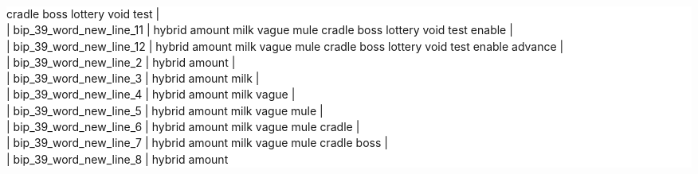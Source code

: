 cradle
boss
lottery
void
test |  
| bip_39_word_new_line_11 | hybrid
amount
milk
vague
mule
cradle
boss
lottery
void
test
enable |  
| bip_39_word_new_line_12 | hybrid
amount
milk
vague
mule
cradle
boss
lottery
void
test
enable
advance |  
| bip_39_word_new_line_2 | hybrid
amount |  
| bip_39_word_new_line_3 | hybrid
amount
milk |  
| bip_39_word_new_line_4 | hybrid
amount
milk
vague |  
| bip_39_word_new_line_5 | hybrid
amount
milk
vague
mule |  
| bip_39_word_new_line_6 | hybrid
amount
milk
vague
mule
cradle |  
| bip_39_word_new_line_7 | hybrid
amount
milk
vague
mule
cradle
boss |  
| bip_39_word_new_line_8 | hybrid
amount